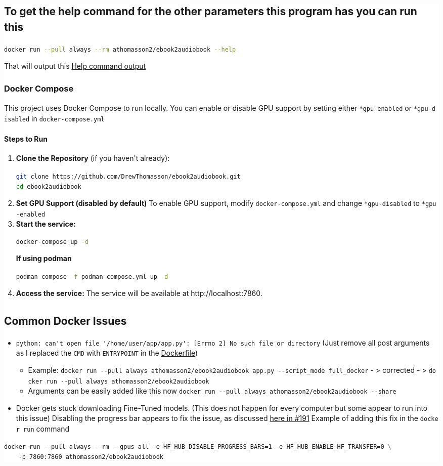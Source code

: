 
## To get the help command for the other parameters this program has you can run this 

```bash
docker run --pull always --rm athomasson2/ebook2audiobook --help

```
That will output this 
[Help command output](#help-command-output)


### Docker Compose
This project uses Docker Compose to run locally. You can enable or disable GPU support 
by setting either `*gpu-enabled` or `*gpu-disabled` in `docker-compose.yml`


#### Steps to Run
1. **Clone the Repository** (if you haven't already):
   ```bash
   git clone https://github.com/DrewThomasson/ebook2audiobook.git
   cd ebook2audiobook
   ```
2. **Set GPU Support (disabled by default)**
  To enable GPU support, modify `docker-compose.yml` and change `*gpu-disabled` to `*gpu-enabled`
3. **Start the service:**
    ```bash
    docker-compose up -d
    ```
   **If using podman**
    ```bash
    podman compose -f podman-compose.yml up -d
    ```
4. **Access the service:**
  The service will be available at http://localhost:7860.


## Common Docker Issues

- `python: can't open file '/home/user/app/app.py': [Errno 2] No such file or directory` (Just remove all post arguments as I replaced the `CMD` with `ENTRYPOINT` in the [Dockerfile](Dockerfile))
  - Example: `docker run --pull always athomasson2/ebook2audiobook app.py --script_mode full_docker` - > corrected - > `docker run --pull always athomasson2/ebook2audiobook`
  - Arguments can be easily added like this now `docker run --pull always athomasson2/ebook2audiobook --share`

- Docker gets stuck downloading Fine-Tuned models.
  (This does not happen for every computer but some appear to run into this issue)
  Disabling the progress bar appears to fix the issue,
  as discussed [here in #191](https://github.com/DrewThomasson/ebook2audiobook/issues/191)
  Example of adding this fix in the `docker run` command
```Dockerfile
docker run --pull always --rm --gpus all -e HF_HUB_DISABLE_PROGRESS_BARS=1 -e HF_HUB_ENABLE_HF_TRANSFER=0 \
    -p 7860:7860 athomasson2/ebook2audiobook
```
